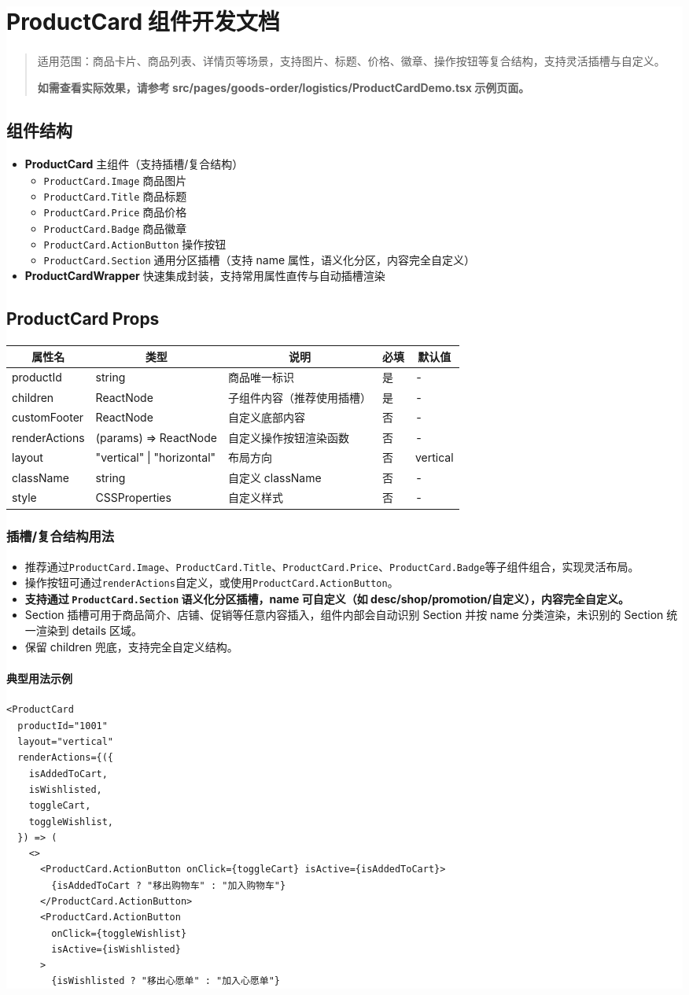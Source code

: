 # ProductCard 组件开发文档

> 适用范围：商品卡片、商品列表、详情页等场景，支持图片、标题、价格、徽章、操作按钮等复合结构，支持灵活插槽与自定义。
>
> **如需查看实际效果，请参考 src/pages/goods-order/logistics/ProductCardDemo.tsx 示例页面。**

## 组件结构

- **ProductCard** 主组件（支持插槽/复合结构）
  - `ProductCard.Image` 商品图片
  - `ProductCard.Title` 商品标题
  - `ProductCard.Price` 商品价格
  - `ProductCard.Badge` 商品徽章
  - `ProductCard.ActionButton` 操作按钮
  - `ProductCard.Section` 通用分区插槽（支持 name 属性，语义化分区，内容完全自定义）
- **ProductCardWrapper** 快速集成封装，支持常用属性直传与自动插槽渲染

## ProductCard Props

| 属性名        | 类型                       | 说明                       | 必填 | 默认值   |
| ------------- | -------------------------- | -------------------------- | ---- | -------- |
| productId     | string                     | 商品唯一标识               | 是   | -        |
| children      | ReactNode                  | 子组件内容（推荐使用插槽） | 是   | -        |
| customFooter  | ReactNode                  | 自定义底部内容             | 否   | -        |
| renderActions | (params) => ReactNode      | 自定义操作按钮渲染函数     | 否   | -        |
| layout        | "vertical" \| "horizontal" | 布局方向                   | 否   | vertical |
| className     | string                     | 自定义 className           | 否   | -        |
| style         | CSSProperties              | 自定义样式                 | 否   | -        |

### 插槽/复合结构用法

- 推荐通过`ProductCard.Image`、`ProductCard.Title`、`ProductCard.Price`、`ProductCard.Badge`等子组件组合，实现灵活布局。
- 操作按钮可通过`renderActions`自定义，或使用`ProductCard.ActionButton`。
- **支持通过 `ProductCard.Section` 语义化分区插槽，name 可自定义（如 desc/shop/promotion/自定义），内容完全自定义。**
- Section 插槽可用于商品简介、店铺、促销等任意内容插入，组件内部会自动识别 Section 并按 name 分类渲染，未识别的 Section 统一渲染到 details 区域。
- 保留 children 兜底，支持完全自定义结构。

#### 典型用法示例

```tsx
<ProductCard
  productId="1001"
  layout="vertical"
  renderActions={({
    isAddedToCart,
    isWishlisted,
    toggleCart,
    toggleWishlist,
  }) => (
    <>
      <ProductCard.ActionButton onClick={toggleCart} isActive={isAddedToCart}>
        {isAddedToCart ? "移出购物车" : "加入购物车"}
      </ProductCard.ActionButton>
      <ProductCard.ActionButton
        onClick={toggleWishlist}
        isActive={isWishlisted}
      >
        {isWishlisted ? "移出心愿单" : "加入心愿单"}
```